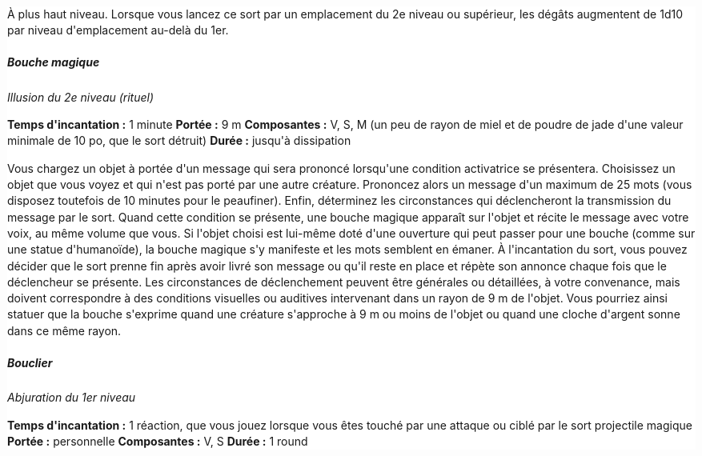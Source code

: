 À plus haut niveau. Lorsque vous lancez ce sort
par un emplacement du 2e niveau ou supérieur,
les dégâts augmentent de 1d10 par niveau
d'emplacement au-delà du 1er.

##### Bouche magique

_Illusion du 2e niveau (rituel)_

**Temps d'incantation :** 1 minute
**Portée :** 9 m
**Composantes :** V, S, M (un peu de rayon de miel et de poudre de jade d'une valeur minimale de 10 po, que le sort détruit)
**Durée :** jusqu'à dissipation

Vous chargez un objet à portée d'un message qui
sera prononcé lorsqu'une condition activatrice se
présentera. Choisissez un objet que vous voyez
et qui n'est pas porté par une autre créature.
Prononcez alors un message d'un maximum de
25 mots (vous disposez toutefois de 10 minutes pour
le peaufiner). Enfin, déterminez les circonstances qui
déclencheront la transmission du message par le sort.
Quand cette condition se présente, une bouche
magique apparaît sur l'objet et récite le message
avec votre voix, au même volume que vous. Si l'objet
choisi est lui-même doté d'une ouverture qui peut
passer pour une bouche (comme sur une statue
d'humanoïde), la bouche magique s'y manifeste et
les mots semblent en émaner. À l'incantation du sort,
vous pouvez décider que le sort prenne fin après
avoir livré son message ou qu'il reste en place et
répète son annonce chaque fois que le déclencheur
se présente.
Les circonstances de déclenchement peuvent être
générales ou détaillées, à votre convenance, mais
doivent correspondre à des conditions visuelles
ou auditives intervenant dans un rayon de 9 m de
l'objet. Vous pourriez ainsi statuer que la bouche
s'exprime quand une créature s'approche à 9 m ou
moins de l'objet ou quand une cloche d'argent sonne
dans ce même rayon.

##### Bouclier

_Abjuration du 1er niveau_

**Temps d'incantation :** 1 réaction, que vous jouez
lorsque vous êtes touché par une attaque ou ciblé
par le sort projectile magique
**Portée :** personnelle
**Composantes :** V, S
**Durée :** 1 round
